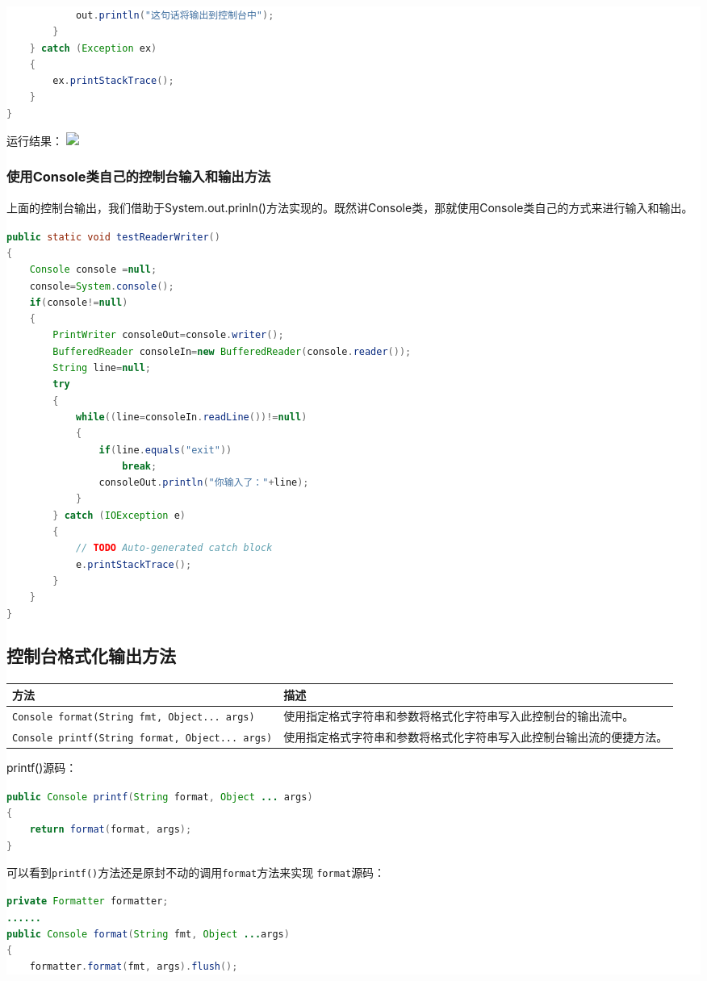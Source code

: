 ```java
            out.println("这句话将输出到控制台中");
        }
    } catch (Exception ex)
    {
        ex.printStackTrace();
    }
}
```
运行结果：
![](https://i.imgur.com/NnYKwnM.png)

### 使用Console类自己的控制台输入和输出方法
上面的控制台输出，我们借助于System.out.prinln()方法实现的。既然讲Console类，那就使用Console类自己的方式来进行输入和输出。
```java
public static void testReaderWriter()
{
    Console console =null;
    console=System.console();
    if(console!=null)
    {
        PrintWriter consoleOut=console.writer();
        BufferedReader consoleIn=new BufferedReader(console.reader());
        String line=null;
        try
        {
            while((line=consoleIn.readLine())!=null)
            {
                if(line.equals("exit"))
                    break;
                consoleOut.println("你输入了："+line);
            }
        } catch (IOException e)
        {
            // TODO Auto-generated catch block
            e.printStackTrace();
        }
    }
}
```
## 控制台格式化输出方法
|方法|描述|
|:-|:-|
|`Console format(String fmt, Object... args)`|使用指定格式字符串和参数将格式化字符串写入此控制台的输出流中。 |
|`Console printf(String format, Object... args)`|使用指定格式字符串和参数将格式化字符串写入此控制台输出流的便捷方法。 |

printf()源码：
```java
public Console printf(String format, Object ... args) 
{
    return format(format, args);
}
```
可以看到`printf()`方法还是原封不动的调用`format`方法来实现
`format`源码：
```java
private Formatter formatter;
......
public Console format(String fmt, Object ...args) 
{
    formatter.format(fmt, args).flush();
```
